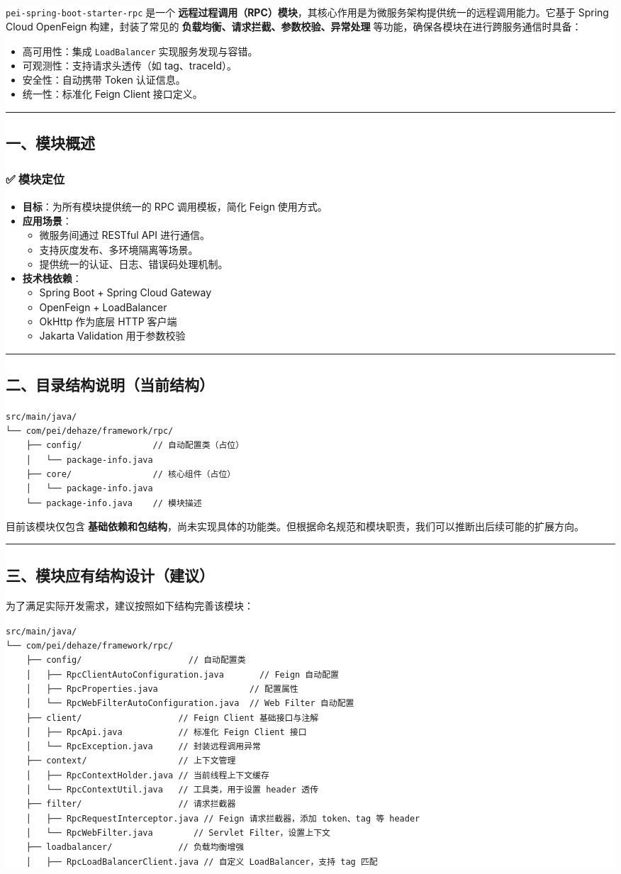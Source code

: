 `pei-spring-boot-starter-rpc` 是一个 **远程过程调用（RPC）模块**，其核心作用是为微服务架构提供统一的远程调用能力。它基于 Spring Cloud OpenFeign 构建，封装了常见的 **负载均衡、请求拦截、参数校验、异常处理** 等功能，确保各模块在进行跨服务通信时具备：

- 高可用性：集成 `LoadBalancer` 实现服务发现与容错。
- 可观测性：支持请求头透传（如 tag、traceId）。
- 安全性：自动携带 Token 认证信息。
- 统一性：标准化 Feign Client 接口定义。

---

## 一、模块概述

### ✅ 模块定位
- **目标**：为所有模块提供统一的 RPC 调用模板，简化 Feign 使用方式。
- **应用场景**：
    - 微服务间通过 RESTful API 进行通信。
    - 支持灰度发布、多环境隔离等场景。
    - 提供统一的认证、日志、错误码处理机制。
- **技术栈依赖**：
    - Spring Boot + Spring Cloud Gateway
    - OpenFeign + LoadBalancer
    - OkHttp 作为底层 HTTP 客户端
    - Jakarta Validation 用于参数校验

---

## 二、目录结构说明（当前结构）

```
src/main/java/
└── com/pei/dehaze/framework/rpc/
    ├── config/              // 自动配置类（占位）
    │   └── package-info.java
    ├── core/                // 核心组件（占位）
    │   └── package-info.java
    └── package-info.java    // 模块描述
```


目前该模块仅包含 **基础依赖和包结构**，尚未实现具体的功能类。但根据命名规范和模块职责，我们可以推断出后续可能的扩展方向。

---

## 三、模块应有结构设计（建议）

为了满足实际开发需求，建议按照如下结构完善该模块：

```
src/main/java/
└── com/pei/dehaze/framework/rpc/
    ├── config/                     // 自动配置类
    │   ├── RpcClientAutoConfiguration.java       // Feign 自动配置
    │   ├── RpcProperties.java                  // 配置属性
    │   └── RpcWebFilterAutoConfiguration.java  // Web Filter 自动配置
    ├── client/                   // Feign Client 基础接口与注解
    │   ├── RpcApi.java           // 标准化 Feign Client 接口
    │   └── RpcException.java     // 封装远程调用异常
    ├── context/                  // 上下文管理
    │   ├── RpcContextHolder.java // 当前线程上下文缓存
    │   └── RpcContextUtil.java   // 工具类，用于设置 header 透传
    ├── filter/                   // 请求拦截器
    │   ├── RpcRequestInterceptor.java // Feign 请求拦截器，添加 token、tag 等 header
    │   └── RpcWebFilter.java        // Servlet Filter，设置上下文
    ├── loadbalancer/             // 负载均衡增强
    │   ├── RpcLoadBalancerClient.java // 自定义 LoadBalancer，支持 tag 匹配
```